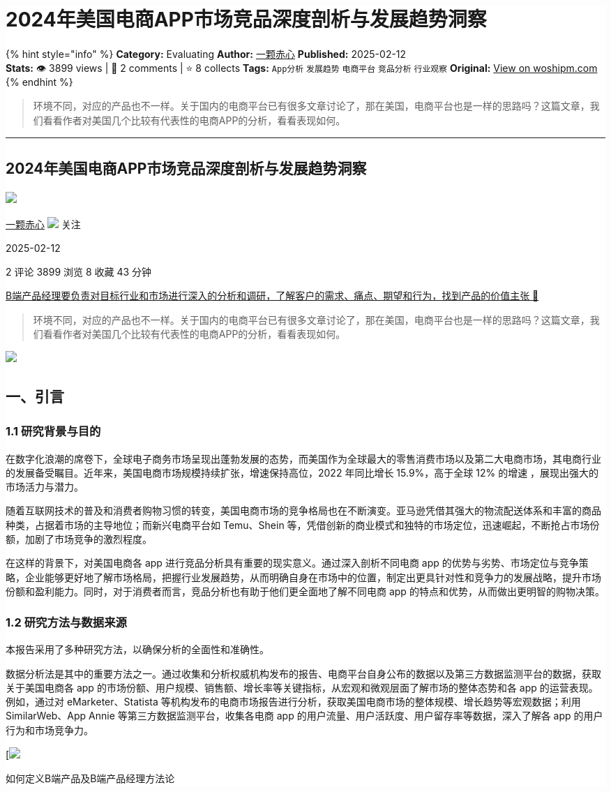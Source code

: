 # 2024年美国电商APP市场竞品深度剖析与发展趋势洞察
{% hint style="info" %}
**Category:** Evaluating
**Author:** [一颗赤心](https://www.woshipm.com/u/928574)
**Published:** 2025-02-12  
**Stats:** 👁️ 3899 views | 💬 2 comments | ⭐ 8 collects
**Tags:** `App分析` `发展趋势` `电商平台` `竞品分析` `行业观察`
**Original:** [View on woshipm.com](https://www.woshipm.com/evaluating/6176749.html)
{% endhint %}
> 环境不同，对应的产品也不一样。关于国内的电商平台已有很多文章讨论了，那在美国，电商平台也是一样的思路吗？这篇文章，我们看看作者对美国几个比较有代表性的电商APP的分析，看看表现如何。

---

## 2024年美国电商APP市场竞品深度剖析与发展趋势洞察

[![](https://image.woshipm.com/wp-files/2019/08/XaXdDSOXVcItz3PsSudY.jpg!/both/72x72)](https://www.woshipm.com/u/928574)

[一颗赤心](https://www.woshipm.com/u/928574) ![](https://static.woshipm.com/tag/1101_1@2x.png) 关注

2025-02-12

2 评论 3899 浏览 8 收藏 43 分钟

[B端产品经理要负责对目标行业和市场进行深入的分析和调研，了解客户的需求、痛点、期望和行为，找到产品的价值主张 🔗](https://ke.qidianla.com/courses/bcpm)

> 环境不同，对应的产品也不一样。关于国内的电商平台已有很多文章讨论了，那在美国，电商平台也是一样的思路吗？这篇文章，我们看看作者对美国几个比较有代表性的电商APP的分析，看看表现如何。

![](https://image.woshipm.com/2024/07/01/96bde29a-3779-11ef-89ea-00163e142b65.png)

## 一、引言

### 1.1 研究背景与目的

在数字化浪潮的席卷下，全球电子商务市场呈现出蓬勃发展的态势，而美国作为全球最大的零售消费市场以及第二大电商市场，其电商行业的发展备受瞩目。近年来，美国电商市场规模持续扩张，增速保持高位，2022 年同比增长 15.9%，高于全球 12% 的增速 ，展现出强大的市场活力与潜力。

随着互联网技术的普及和消费者购物习惯的转变，美国电商市场的竞争格局也在不断演变。亚马逊凭借其强大的物流配送体系和丰富的商品种类，占据着市场的主导地位；而新兴电商平台如 Temu、Shein 等，凭借创新的商业模式和独特的市场定位，迅速崛起，不断抢占市场份额，加剧了市场竞争的激烈程度。

在这样的背景下，对美国电商各 app 进行竞品分析具有重要的现实意义。通过深入剖析不同电商 app 的优势与劣势、市场定位与竞争策略，企业能够更好地了解市场格局，把握行业发展趋势，从而明确自身在市场中的位置，制定出更具针对性和竞争力的发展战略，提升市场份额和盈利能力。同时，对于消费者而言，竞品分析也有助于他们更全面地了解不同电商 app 的特点和优势，从而做出更明智的购物决策。

### 1.2 研究方法与数据来源

本报告采用了多种研究方法，以确保分析的全面性和准确性。

数据分析法是其中的重要方法之一。通过收集和分析权威机构发布的报告、电商平台自身公布的数据以及第三方数据监测平台的数据，获取关于美国电商各 app 的市场份额、用户规模、销售额、增长率等关键指标，从宏观和微观层面了解市场的整体态势和各 app 的运营表现。例如，通过对 eMarketer、Statista 等机构发布的电商市场报告进行分析，获取美国电商市场的整体规模、增长趋势等宏观数据；利用 SimilarWeb、App Annie 等第三方数据监测平台，收集各电商 app 的用户流量、用户活跃度、用户留存率等数据，深入了解各 app 的用户行为和市场竞争力。

[![](https://image.woshipm.com/2023/08/02/72b77e4e-30e3-11ee-88e7-00163e0b5ff3.png)

如何定义B端产品及B端产品经理方法论
